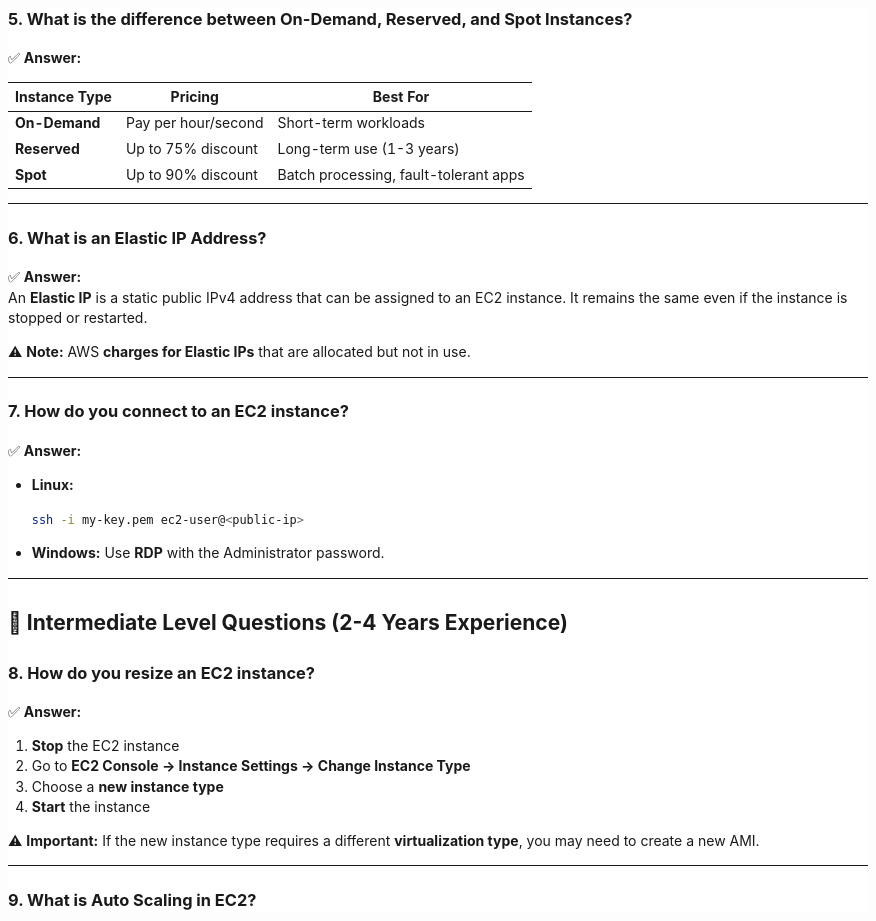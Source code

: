 
### 5. What is the difference between On-Demand, Reserved, and Spot Instances?

✅ **Answer:**

| Instance Type | Pricing             | Best For                              |
| ------------- | ------------------- | ------------------------------------- |
| **On-Demand** | Pay per hour/second | Short-term workloads                  |
| **Reserved**  | Up to 75% discount  | Long-term use (1-3 years)             |
| **Spot**      | Up to 90% discount  | Batch processing, fault-tolerant apps |

---

### 6. What is an Elastic IP Address?

✅ **Answer:**  
An **Elastic IP** is a static public IPv4 address that can be assigned to an EC2 instance. It remains the same even if the instance is stopped or restarted.

⚠ **Note:** AWS **charges for Elastic IPs** that are allocated but not in use.

---

### 7. How do you connect to an EC2 instance?

✅ **Answer:**

- **Linux:**
  ```bash
  ssh -i my-key.pem ec2-user@<public-ip>
  ```
- **Windows:** Use **RDP** with the Administrator password.

---

## 🔹 Intermediate Level Questions (2-4 Years Experience)

### 8. How do you resize an EC2 instance?

✅ **Answer:**

1. **Stop** the EC2 instance
2. Go to **EC2 Console → Instance Settings → Change Instance Type**
3. Choose a **new instance type**
4. **Start** the instance

⚠ **Important:** If the new instance type requires a different **virtualization type**, you may need to create a new AMI.

---

### 9. What is Auto Scaling in EC2?

